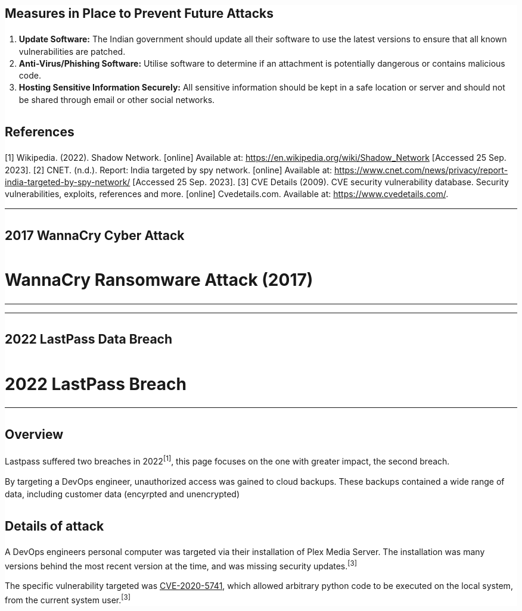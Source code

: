 ## Measures in Place to Prevent Future Attacks
1. **Update Software:** The Indian government should update all their software to use the latest versions to ensure that all known vulnerabilities are patched. 
2. **Anti-Virus/Phishing Software:** Utilise software to determine if an attachment is potentially dangerous or contains malicious code. 
3. **Hosting Sensitive Information Securely:** All sensitive information should be kept in a safe location or server and should not be shared through email or other social networks.

## References
[1] Wikipedia. (2022). Shadow Network. [online] Available at: https://en.wikipedia.org/wiki/Shadow_Network [Accessed 25 Sep. 2023].
[2] CNET. (n.d.). Report: India targeted by spy network. [online] Available at: https://www.cnet.com/news/privacy/report-india-targeted-by-spy-network/ [Accessed 25 Sep. 2023].
[3] CVE Details (2009). CVE security vulnerability database. Security vulnerabilities, exploits, references and more. [online] Cvedetails.com. Available at: https://www.cvedetails.com/.

---

## 2017 WannaCry Cyber Attack

# WannaCry Ransomware Attack (2017)

--------------------------------

---

## 2022 LastPass Data Breach

# 2022 LastPass Breach
---
## Overview
Lastpass suffered two breaches in 2022<sup>[1]</sup>, this page focuses on the one with greater impact, the second breach.

By targeting a DevOps engineer, unauthorized access was gained to cloud backups. These backups contained a wide range of data, including customer data (encyrpted and unencrypted)

## Details of attack
A DevOps engineers personal computer was targeted via their installation of Plex Media Server. The installation was many versions behind the most recent version at the time, and was missing security updates.<sup>[3]</sup>

The specific vulnerability targeted was [CVE-2020-5741](https://nvd.nist.gov/vuln/detail/CVE-2020-5741), which allowed arbitrary python code to be executed on the local system, from the current system user.<sup>[3]</sup>
